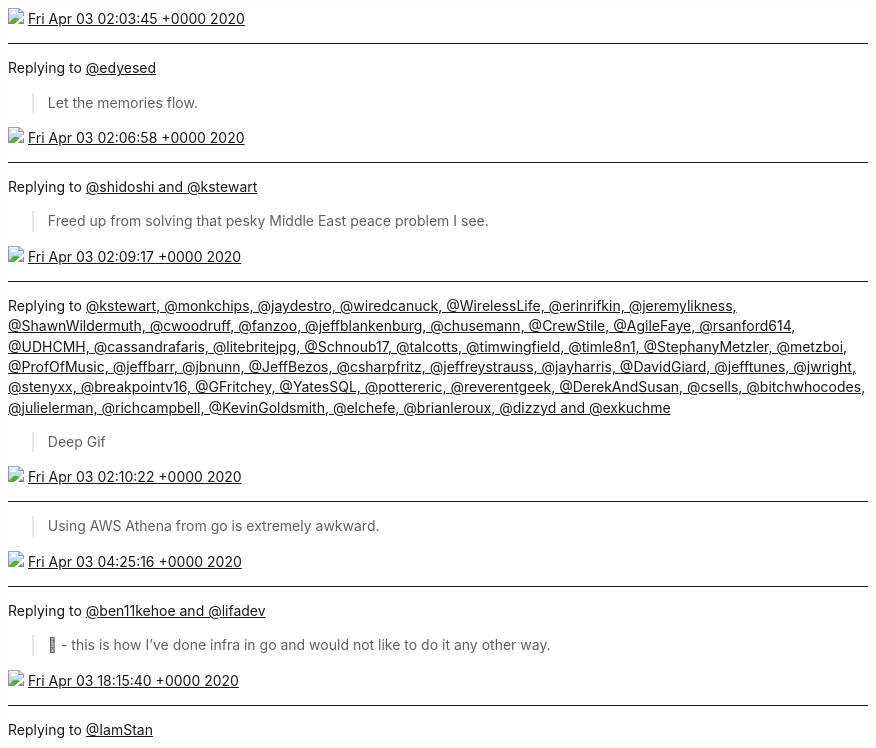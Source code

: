 > <video controls><source src="/twitter/archive/media/1245894727842418688-EUpOph1UEAEqwkZ.mp4">Your browser does not support the video tag.</video>

<img src="./media/tweet.ico" width="12" /> [Fri Apr 03 02:03:45 +0000 2020](https://twitter.com/mweagle/status/1245894727842418688)

----

Replying to [@edyesed](https://twitter.com/edyesed/status/1245893757033013253)

> Let the memories flow\.

<img src="./media/tweet.ico" width="12" /> [Fri Apr 03 02:06:58 +0000 2020](https://twitter.com/mweagle/status/1245895537074688002)

----

Replying to [@shidoshi and @kstewart](https://twitter.com/shidoshi/status/1245893446096711680)

> Freed up from solving that pesky  Middle East peace problem I see\.

<img src="./media/tweet.ico" width="12" /> [Fri Apr 03 02:09:17 +0000 2020](https://twitter.com/mweagle/status/1245896121488044032)

----

Replying to [@kstewart, @monkchips, @jaydestro, @wiredcanuck, @WirelessLife, @erinrifkin, @jeremylikness, @ShawnWildermuth, @cwoodruff, @fanzoo, @jeffblankenburg, @chusemann, @CrewStile, @AgileFaye, @rsanford614, @UDHCMH, @cassandrafaris, @litebritejpg, @Schnoub17, @talcotts, @timwingfield, @timle8n1, @StephanyMetzler, @metzboi, @ProfOfMusic, @jeffbarr, @jbnunn, @JeffBezos, @csharpfritz, @jeffreystrauss, @jayharris, @DavidGiard, @jefftunes, @jwright, @stenyxx, @breakpointv16, @GFritchey, @YatesSQL, @pottereric, @reverentgeek, @DerekAndSusan, @csells, @bitchwhocodes, @julielerman, @richcampbell, @KevinGoldsmith, @elchefe, @brianleroux, @dizzyd and @exkuchme](https://twitter.com/kstewart/status/1245895759477661696)

> Deep Gif
>
> <video controls><source src="/twitter/archive/media/1245896395384434688-EUpQKlDUcAAi6GT.mp4">Your browser does not support the video tag.</video>

<img src="./media/tweet.ico" width="12" /> [Fri Apr 03 02:10:22 +0000 2020](https://twitter.com/mweagle/status/1245896395384434688)

----

> Using AWS Athena from go is extremely awkward\.

<img src="./media/tweet.ico" width="12" /> [Fri Apr 03 04:25:16 +0000 2020](https://twitter.com/mweagle/status/1245930340885000193)

----

Replying to [@ben11kehoe and @lifadev](https://twitter.com/ben11kehoe/status/1245758346822586370)

> 🙌 \- this is how I’ve done infra in go and would not like to do it any other way\.

<img src="./media/tweet.ico" width="12" /> [Fri Apr 03 18:15:40 +0000 2020](https://twitter.com/mweagle/status/1246139320177549312)

----

Replying to [@IamStan](https://twitter.com/IamStan/status/1246153695554830339)
